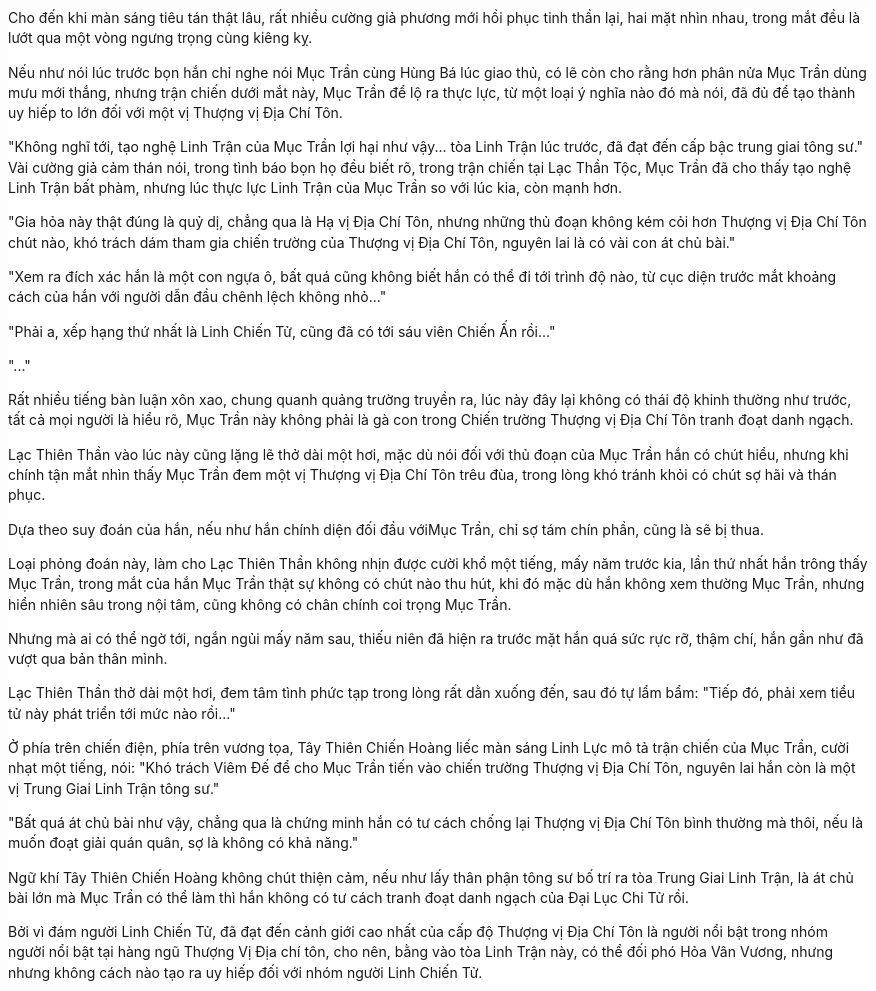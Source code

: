 Cho đến khi màn sáng tiêu tán thật lâu, rất nhiều cường giả phương mới hồi phục tinh thần lại, hai mặt nhìn nhau, trong mắt đều là lướt qua một vòng ngưng trọng cùng kiêng kỵ.

Nếu như nói lúc trước bọn hắn chỉ nghe nói Mục Trần cùng Hùng Bá lúc giao thủ, có lẽ còn cho rằng hơn phân nửa Mục Trần dùng mưu mới thắng, nhưng trận chiến dưới mắt này, Mục Trần để lộ ra thực lực, từ một loại ý nghĩa nào đó mà nói, đã đủ để tạo thành uy hiếp to lớn đối với một vị Thượng vị Địa Chí Tôn.

"Không nghĩ tới, tạo nghệ Linh Trận của Mục Trần lợi hại như vậy... tòa Linh Trận lúc trước, đã đạt đến cấp bậc trung giai tông sư." Vài cường giả cảm thán nói, trong tình báo bọn họ đều biết rõ, trong trận chiến tại Lạc Thần Tộc, Mục Trần đã cho thấy tạo nghệ Linh Trận bất phàm, nhưng lúc thực lực Linh Trận của Mục Trần so với lúc kia, còn mạnh hơn.

"Gia hỏa này thật đúng là quỷ dị, chẳng qua là Hạ vị Địa Chí Tôn, nhưng những thủ đoạn không kém cỏi hơn Thượng vị Địa Chí Tôn chút nào, khó trách dám tham gia chiến trường của Thượng vị Địa Chí Tôn, nguyên lai là có vài con át chủ bài."

"Xem ra đích xác hắn là một con ngựa ô, bất quá cũng không biết hắn có thể đi tới trình độ nào, từ cục diện trước mắt khoảng cách của hắn với người dẫn đầu chênh lệch không nhỏ..."

"Phải a, xếp hạng thứ nhất là Linh Chiến Tử, cũng đã có tới sáu viên Chiến Ấn rồi..."

"..."

Rất nhiều tiếng bàn luận xôn xao, chung quanh quảng trường truyền ra, lúc này đây lại không có thái độ khinh thường như trước, tất cả mọi người là hiểu rõ, Mục Trần này không phải là gà con trong Chiến trường Thượng vị Địa Chí Tôn tranh đoạt danh ngạch.

Lạc Thiên Thần vào lúc này cũng lặng lẽ thở dài một hơi, mặc dù nói đối với thủ đoạn của Mục Trần hắn có chút hiểu, nhưng khi chính tận mắt nhìn thấy Mục Trần đem một vị Thượng vị Địa Chí Tôn trêu đùa, trong lòng khó tránh khỏi có chút sợ hãi và thán phục.

Dựa theo suy đoán của hắn, nếu như hắn chính diện đối đầu vớiMục Trần, chỉ sợ tám chín phần, cũng là sẽ bị thua.

Loại phỏng đoán này, làm cho Lạc Thiên Thần không nhịn được cười khổ một tiếng, mấy năm trước kia, lần thứ nhất hắn trông thấy Mục Trần, trong mắt của hắn Mục Trần thật sự không có chút nào thu hút, khi đó mặc dù hắn không xem thường Mục Trần, nhưng hiển nhiên sâu trong nội tâm, cũng không có chân chính coi trọng Mục Trần.

Nhưng mà ai có thể ngờ tới, ngắn ngủi mấy năm sau, thiếu niên đã hiện ra trước mặt hắn quá sức rực rỡ, thậm chí, hắn gần như đã vượt qua bản thân mình.

Lạc Thiên Thần thở dài một hơi, đem tâm tình phức tạp trong lòng rất dằn xuống đến, sau đó tự lẩm bẩm: "Tiếp đó, phải xem tiểu tử này phát triển tới mức nào rồi..."

Ở phía trên chiến điện, phía trên vương tọa, Tây Thiên Chiến Hoàng liếc màn sáng Linh Lực mô tả trận chiến của Mục Trần, cười nhạt một tiếng, nói: "Khó trách Viêm Đế để cho Mục Trần tiến vào chiến trường Thượng vị Địa Chí Tôn, nguyên lai hắn còn là một vị Trung Giai Linh Trận tông sư."

"Bất quá át chủ bài như vậy, chẳng qua là chứng minh hắn có tư cách chống lại Thượng vị Địa Chí Tôn bình thường mà thôi, nếu là muốn đoạt giải quán quân, sợ là không có khả năng."

Ngữ khí Tây Thiên Chiến Hoàng không chút thiện cảm, nếu như lấy thân phận tông sư bố trí ra tòa Trung Giai Linh Trận, là át chủ bài lớn mà Mục Trần có thể làm thì hắn không có tư cách tranh đoạt danh ngạch của Đại Lục Chi Tử rồi.

Bởi vì đám người Linh Chiến Tử, đã đạt đến cảnh giới cao nhất của cấp độ Thượng vị Địa Chí Tôn là người nổi bật trong nhóm người nổi bật tại hàng ngũ Thượng Vị Địa chí tôn, cho nên, bằng vào tòa Linh Trận này, có thể đối phó Hỏa Vân Vương, nhưng nhưng không cách nào tạo ra uy hiếp đối với nhóm người Linh Chiến Tử.
